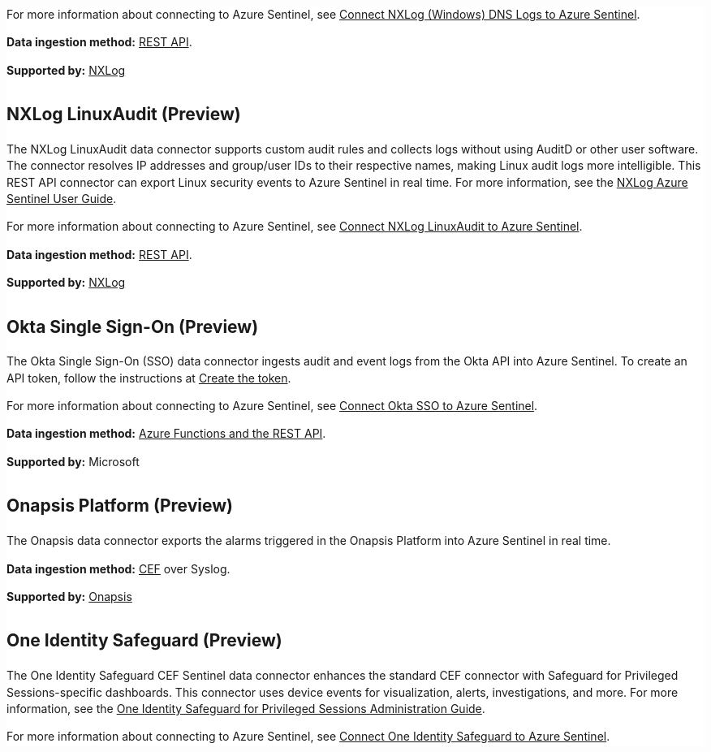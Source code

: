 For more information about connecting to Azure Sentinel, see [Connect NXLog (Windows) DNS Logs to Azure Sentinel](connect-nxlog-dns.md).

**Data ingestion method:** [REST API](connect-data-sources.md#rest-api-integration-on-the-provider-side).

**Supported by:** [NXLog](https://nxlog.co/community-forum)

## NXLog LinuxAudit (Preview)

The NXLog LinuxAudit data connector supports custom audit rules and collects logs without using AuditD or other user software. The connector resolves IP addresses and group/user IDs to their respective names, making Linux audit logs more intelligible. This REST API connector can export Linux security events to Azure Sentinel in real time. For more information, see the [NXLog Azure Sentinel User Guide](https://nxlog.co/documentation/nxlog-user-guide/sentinel.html).

For more information about connecting to Azure Sentinel, see [Connect NXLog LinuxAudit to Azure Sentinel](connect-nxlog-linuxaudit.md).

**Data ingestion method:** [REST API](connect-data-sources.md#rest-api-integration-on-the-provider-side).

**Supported by:** [NXLog](https://nxlog.co/community-forum)

## Okta Single Sign-On (Preview)

The Okta Single Sign-On (SSO) data connector ingests audit and event logs from the Okta API into Azure Sentinel. To create an API token, follow the instructions at [Create the token](https://developer.okta.com/docs/guides/create-an-api-token/create-the-token/).

For more information about connecting to Azure Sentinel, see [Connect Okta SSO to Azure Sentinel](connect-okta-single-sign-on.md).

**Data ingestion method:** [Azure Functions and the REST API](connect-data-sources.md#rest-api-integration-using-azure-functions).

**Supported by:** Microsoft

## Onapsis Platform (Preview)

The Onapsis data connector exports the alarms triggered in the Onapsis Platform into Azure Sentinel in real time.

**Data ingestion method:** [CEF](connect-common-event-format.md) over Syslog.

**Supported by:** [Onapsis](https://onapsis.force.com/s/login/)

## One Identity Safeguard (Preview)

The One Identity Safeguard CEF Sentinel data connector enhances the standard CEF connector with Safeguard for Privileged Sessions-specific dashboards. This connector uses device events for visualization, alerts, investigations, and more. For more information, see the [One Identity Safeguard for Privileged Sessions Administration Guide](https://aka.ms/sentinel-cef-oneidentity-forwarding).

For more information about connecting to Azure Sentinel, see [Connect One Identity Safeguard to Azure Sentinel](connect-one-identity.md).
